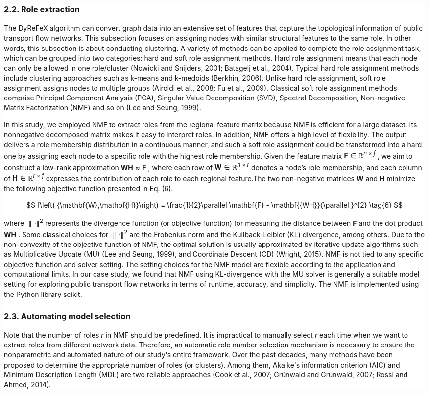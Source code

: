 ### 2.2. Role extraction

The DyReFeX algorithm can convert graph data into an extensive set of features that capture the topological information of public transport flow networks. This subsection focuses on assigning nodes with similar structural features to the same role. In other words, this subsection is about conducting clustering. A variety of methods can be applied to complete the role assignment task, which can be grouped into two categories: hard and soft role assignment methods. Hard role assignment means that each node can only be allowed in one role/cluster (Nowicki and Snijders, 2001; Batagelj et al., 2004). Typical hard role assignment methods include clustering approaches such as k-means and k-medoids (Berkhin, 2006). Unlike hard role assignment, soft role assignment assigns nodes to multiple groups (Airoldi et al., 2008; Fu et al., 2009). Classical soft role assignment methods comprise Principal Component Analysis (PCA), Singular Value Decomposition (SVD), Spectral Decomposition, Non-negative Matrix Factorization (NMF) and so on (Lee and Seung, 1999).

In this study, we employed NMF to extract roles from the regional feature matrix because NMF is efficient for a large dataset. Its nonnegative decomposed matrix makes it easy to interpret roles. In addition, NMF offers a high level of flexibility. The output delivers a role membership distribution in a continuous manner, and such a soft role assignment could be transformed into a hard one by assigning each node to a specific role with the highest role membership. Given the feature matrix $\mathbf{F} \in  {\mathbb{R}}^{n \times  f}$ , we aim to construct a low-rank approximation $\mathbf{{WH}} \approx  \mathbf{F}$ , where each row of $\mathbf{W} \in  {\mathbb{R}}^{n \times  r}$ denotes a node’s role membership, and each column of $\mathbf{H} \in  {\mathbb{R}}^{r \times  f}$ expresses the contribution of each role to each regional feature.The two non-negative matrices $\mathbf{W}$ and $\mathbf{H}$ minimize the following objective function presented in Eq. (6).

$$
f\left( {\mathbf{W},\mathbf{H}}\right)  = \frac{1}{2}\parallel \mathbf{F} - \mathbf{{WH}}{\parallel }^{2} \tag{6}
$$

where $\parallel  \cdot  {\parallel }^{2}$ represents the divergence function (or objective function) for measuring the distance between $\mathbf{F}$ and the dot product $\mathbf{{WH}}$ . Some classical choices for $\parallel  \cdot  {\parallel }^{2}$ are the Frobenius norm and the Kullback-Leibler (KL) divergence, among others. Due to the non-convexity of the objective function of NMF, the optimal solution is usually approximated by iterative update algorithms such as Multiplicative Update (MU) (Lee and Seung, 1999), and Coordinate Descent (CD) (Wright, 2015). NMF is not tied to any specific objective function and solver setting. The setting choices for the NMF model are flexible according to the application and computational limits. In our case study, we found that NMF using KL-divergence with the MU solver is generally a suitable model setting for exploring public transport flow networks in terms of runtime, accuracy, and simplicity. The NMF is implemented using the Python library scikit.

### 2.3. Automating model selection

Note that the number of roles $r$ in NMF should be predefined. It is impractical to manually select $r$ each time when we want to extract roles from different network data. Therefore, an automatic role number selection mechanism is necessary to ensure the nonparametric and automated nature of our study's entire framework. Over the past decades, many methods have been proposed to determine the appropriate number of roles (or clusters). Among them, Akaike's information criterion (AIC) and Minimum Description Length (MDL) are two reliable approaches (Cook et al., 2007; Grünwald and Grunwald, 2007; Rossi and Ahmed, 2014).
